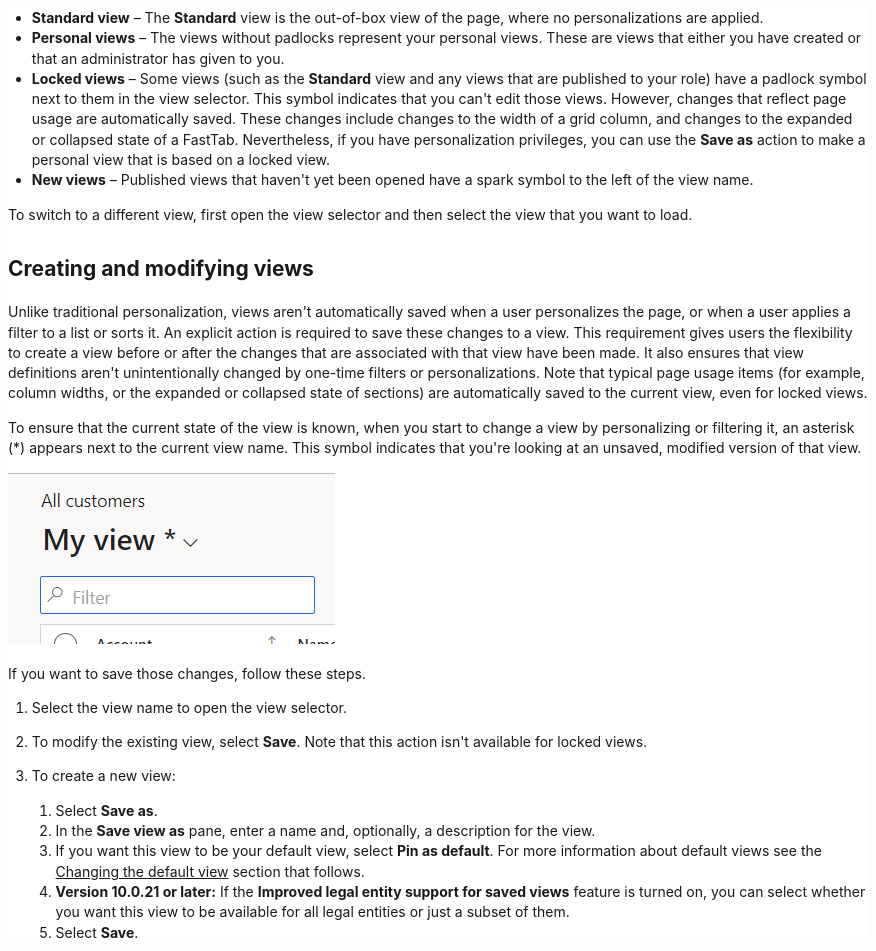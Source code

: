 - **Standard view** – The **Standard** view is the out-of-box view of the page, where no personalizations are applied.
- **Personal views** – The views without padlocks represent your personal views. These are views that either you have created or that an administrator has given to you.
- **Locked views** – Some views (such as the **Standard** view and any views that are published to your role) have a padlock symbol next to them in the view selector. This symbol indicates that you can't edit those views. However, changes that reflect page usage are automatically saved. These changes include changes to the width of a grid column, and changes to the expanded or collapsed state of a FastTab. Nevertheless, if you have personalization privileges, you can use the **Save as** action to make a personal view that is based on a locked view.
- **New views** – Published views that haven't yet been opened have a spark symbol to the left of the view name.

To switch to a different view, first open the view selector and then select the view that you want to load. 

## Creating and modifying views

Unlike traditional personalization, views aren't automatically saved when a user personalizes the page, or when a user applies a filter to a list or sorts it. An explicit action is required to save these changes to a view. This requirement gives users the flexibility to create a view before or after the changes that are associated with that view have been made. It also ensures that view definitions aren't unintentionally changed by one-time filters or personalizations. Note that typical page usage items (for example, column widths, or the expanded or collapsed state of sections) are automatically saved to the current view, even for locked views.

To ensure that the current state of the view is known, when you start to change a view by personalizing or filtering it, an asterisk (\*) appears next to the current view name. This symbol indicates that you're looking at an unsaved, modified version of that view.

[![Unsaved changes on a view](./media/views-unsavedChanges.png)](./media/views-unsavedChanges.png)

If you want to save those changes, follow these steps.

1. Select the view name to open the view selector.
2. To modify the existing view, select **Save**. Note that this action isn't available for locked views. 
3. To create a new view:

    1. Select **Save as**. 
    2. In the **Save view as** pane, enter a name and, optionally, a description for the view.
    3. If you want this view to be your default view, select **Pin as default**. For more information about default views see the [Changing the default view](#changing-the-default-view) section that follows. 
    4. **Version 10.0.21 or later:** If the **Improved legal entity support for saved views** feature is turned on, you can select whether you want this view to be available for all legal entities or just a subset of them.
    5. Select **Save**.
